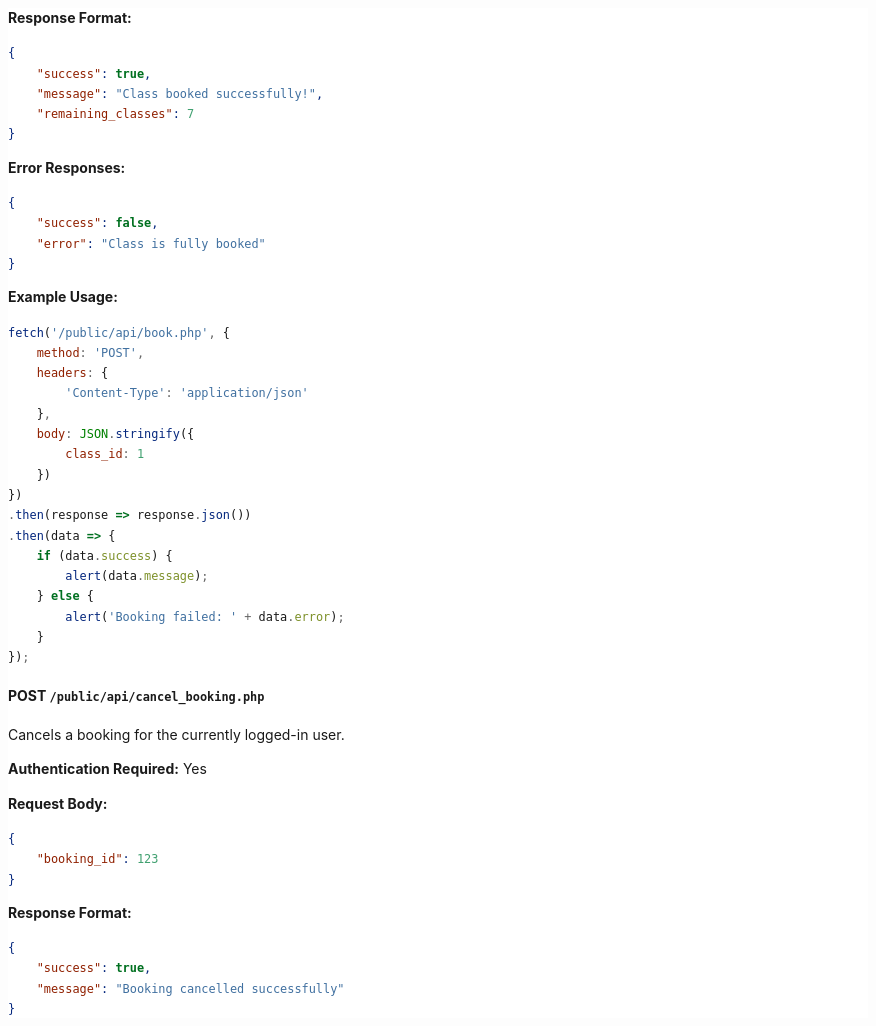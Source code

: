 **Response Format:**
```json
{
    "success": true,
    "message": "Class booked successfully!",
    "remaining_classes": 7
}
```

**Error Responses:**
```json
{
    "success": false,
    "error": "Class is fully booked"
}
```

**Example Usage:**
```javascript
fetch('/public/api/book.php', {
    method: 'POST',
    headers: {
        'Content-Type': 'application/json'
    },
    body: JSON.stringify({
        class_id: 1
    })
})
.then(response => response.json())
.then(data => {
    if (data.success) {
        alert(data.message);
    } else {
        alert('Booking failed: ' + data.error);
    }
});
```

#### POST `/public/api/cancel_booking.php`

Cancels a booking for the currently logged-in user.

**Authentication Required:** Yes

**Request Body:**
```json
{
    "booking_id": 123
}
```

**Response Format:**
```json
{
    "success": true,
    "message": "Booking cancelled successfully"
}
```

